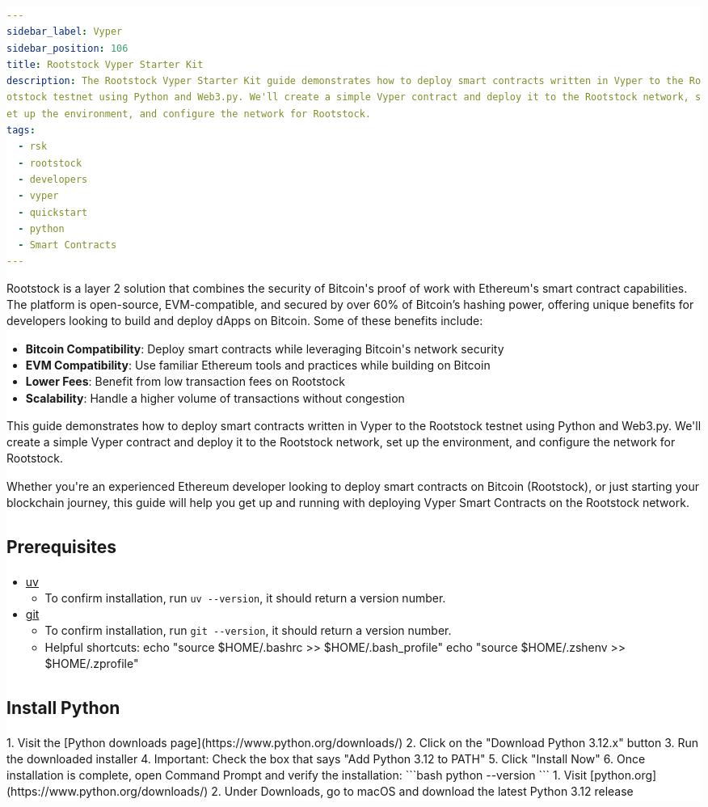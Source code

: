 ```yaml
---
sidebar_label: Vyper
sidebar_position: 106
title: Rootstock Vyper Starter Kit
description: The Rootstock Vyper Starter Kit guide demonstrates how to deploy smart contracts written in Vyper to the Rootstock testnet using Python and Web3.py. We'll create a simple Vyper contract and deploy it to the Rootstock network, set up the environment, and configure the network for Rootstock.
tags:
  - rsk
  - rootstock
  - developers
  - vyper
  - quickstart
  - python
  - Smart Contracts
---
```


Rootstock is a layer 2 solution that combines the security of Bitcoin's proof of work with Ethereum's smart contract capabilities. The platform is open-source, EVM-compatible, and secured by over 60% of Bitcoin’s hashing power, offering unique benefits for developers looking to build and deploy dApps on Bitcoin. Some of these benefits include:

- **Bitcoin Compatibility**: Deploy smart contracts while leveraging Bitcoin's network security
- **EVM Compatibility**: Use familiar Ethereum tools and practices while building on Bitcoin
- **Lower Fees**: Benefit from low transaction fees on Rootstock
- **Scalability**: Handle a higher volume of transactions without congestion

This guide demonstrates how to deploy smart contracts written in Vyper to the Rootstock testnet using Python and Web3.py. We'll create a simple Vyper contract and deploy it to the Rootstock network, set up the environment, and configure the network for Rootstock.

Whether you're an experienced Ethereum developer looking to deploy smart contracts on Bitcoin (Rootstock), or just starting your blockchain journey, this guide will help you get up and running with deploying Vyper Smart Contracts on the Rootstock network.

## Prerequisites

- [uv](https://docs.astral.sh/uv/)
  - To confirm installation, run `uv --version`, it should return a version number.
- [git](https://git-scm.com/)
  - To confirm installation, run `git --version`, it should return a version number.
  - Helpful shortcuts: <Tabs> <TabItem value="bash" label="Bash" default>
    echo "source $HOME/.bashrc >> $HOME/.bash_profile" </TabItem> <TabItem value="zsh" label="ZSH">
    echo "source $HOME/.zshenv >> $HOME/.zprofile" </TabItem> </Tabs>

## Install Python

<Tabs>
  <TabItem value="Windows" label="Windows" default>
    1. Visit the [Python downloads page](https://www.python.org/downloads/)
    2. Click on the "Download Python 3.12.x" button
    3. Run the downloaded installer
    4. Important: Check the box that says "Add Python 3.12 to PATH"
    5. Click "Install Now"
    6. Once installation is complete, open Command Prompt and verify the installation:
        ```bash
        python --version
        ```
  </TabItem>
  <TabItem value="MacOS" label="macOS">
    1. Visit [python.org](https://www.python.org/downloads/)
    2. Under Downloads, go to macOS and download the latest Python 3.12 release
